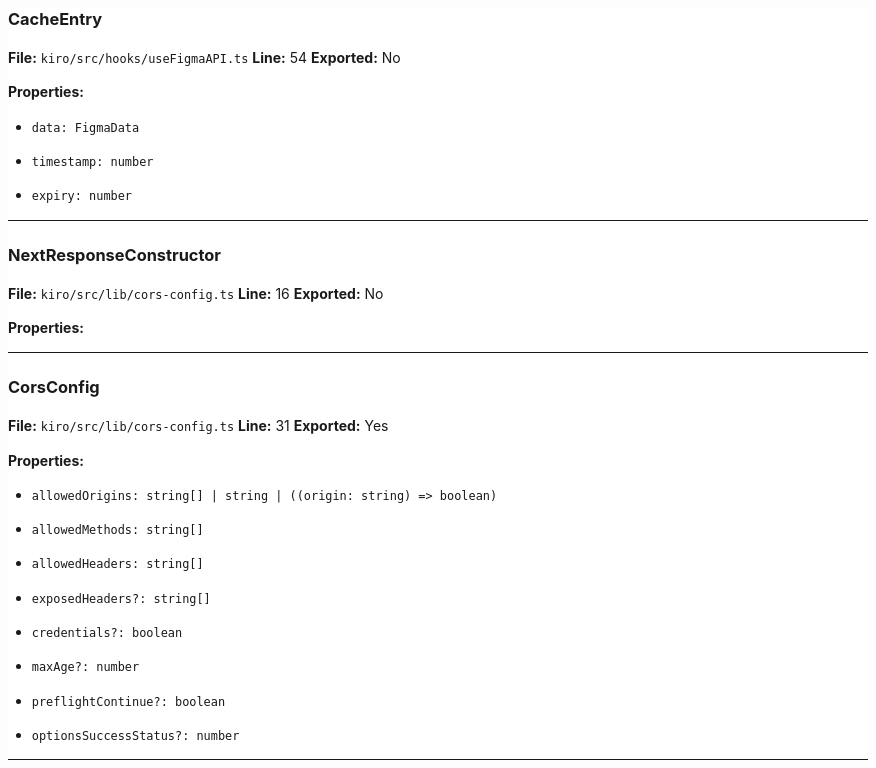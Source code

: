 ### CacheEntry

**File:** `kiro/src/hooks/useFigmaAPI.ts`
**Line:** 54
**Exported:** No



**Properties:**

- `data: FigmaData`

- `timestamp: number`

- `expiry: number`




---

### NextResponseConstructor

**File:** `kiro/src/lib/cors-config.ts`
**Line:** 16
**Exported:** No



**Properties:**




---

### CorsConfig

**File:** `kiro/src/lib/cors-config.ts`
**Line:** 31
**Exported:** Yes



**Properties:**

- `allowedOrigins: string[] | string | ((origin: string) => boolean)`

- `allowedMethods: string[]`

- `allowedHeaders: string[]`

- `exposedHeaders?: string[]`

- `credentials?: boolean`

- `maxAge?: number`

- `preflightContinue?: boolean`

- `optionsSuccessStatus?: number`




---